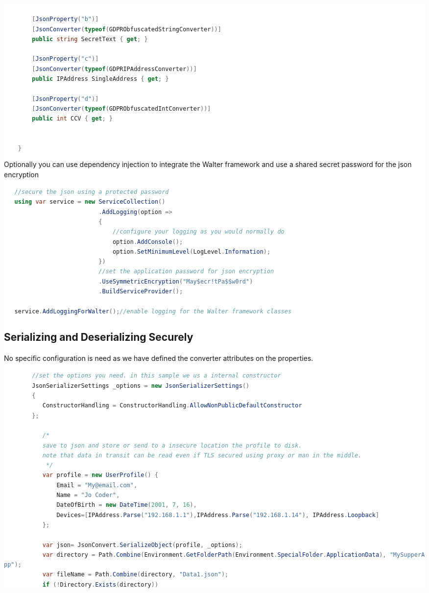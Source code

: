 ```c#

        [JsonProperty("b")]
        [JsonConverter(typeof(GDPRObfuscatedStringConverter))]
        public string SecretText { get; }

        [JsonProperty("c")]
        [JsonConverter(typeof(GDPRIPAddressConverter))]
        public IPAddress SingleAddress { get; }

        [JsonProperty("d")]
        [JsonConverter(typeof(GDPRObfuscatedIntConverter))]
        public int CCV { get; }


    }
```

Optionally you can use dependency injection to integrate the Walter framework and use a shared secret password for the json encryption

 ```c#
    //secure the json using a protected password
    using var service = new ServiceCollection()
                            .AddLogging(option =>
                            {
                                //configure your logging as you would normally do
                                option.AddConsole();
                                option.SetMinimumLevel(LogLevel.Information);
                            })
                            //set the application password for json encryption
                            .UseSymmetricEncryption("May$ecr!tPa$$w0rd")                                    
                            .BuildServiceProvider();

    service.AddLoggingForWalter();//enable logging for the Walter framework classes
```

## Serializing and Deserializing Securely
No specific configuration is need as we have defined the converter attributes on the properties.
 ```c#
         //set the options you need. in this sample we us a internal constructor
         JsonSerializerSettings _options = new JsonSerializerSettings()
         {
            ConstructorHandling = ConstructorHandling.AllowNonPublicDefaultConstructor
         };

            /*
            save to json and store or send to a insecure location the profile to disk. 
            note that data in transit can be read even if TLS secured using proxy or man in the middle. 
             */
            var profile = new UserProfile() { 
                Email = "My@email.com", 
                Name = "Jo Coder", 
                DateOfBirth = new DateTime(2001, 7, 16), 
                Devices=[IPAddress.Parse("192.168.1.1"),IPAddress.Parse("192.168.1.14"), IPAddress.Loopback]
            };

            var json= JsonConvert.SerializeObject(profile, _options);
            var directory = Path.Combine(Environment.GetFolderPath(Environment.SpecialFolder.ApplicationData), "MySupperApp");
            var fileName = Path.Combine(directory, "Data1.json");
            if (!Directory.Exists(directory))
 ```